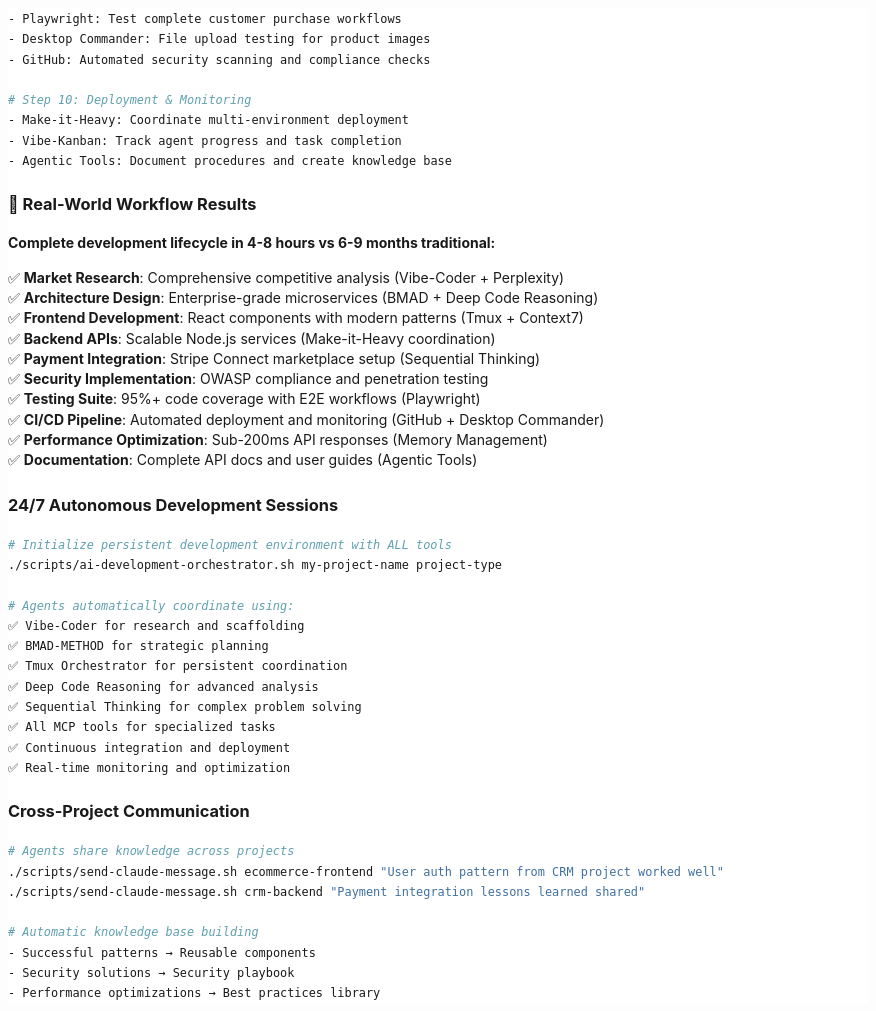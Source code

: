 ```bash
- Playwright: Test complete customer purchase workflows
- Desktop Commander: File upload testing for product images
- GitHub: Automated security scanning and compliance checks

# Step 10: Deployment & Monitoring
- Make-it-Heavy: Coordinate multi-environment deployment
- Vibe-Kanban: Track agent progress and task completion
- Agentic Tools: Document procedures and create knowledge base
```

### **🚀 Real-World Workflow Results**
**Complete development lifecycle in 4-8 hours vs 6-9 months traditional:**

✅ **Market Research**: Comprehensive competitive analysis (Vibe-Coder + Perplexity)  
✅ **Architecture Design**: Enterprise-grade microservices (BMAD + Deep Code Reasoning)  
✅ **Frontend Development**: React components with modern patterns (Tmux + Context7)  
✅ **Backend APIs**: Scalable Node.js services (Make-it-Heavy coordination)  
✅ **Payment Integration**: Stripe Connect marketplace setup (Sequential Thinking)  
✅ **Security Implementation**: OWASP compliance and penetration testing  
✅ **Testing Suite**: 95%+ code coverage with E2E workflows (Playwright)  
✅ **CI/CD Pipeline**: Automated deployment and monitoring (GitHub + Desktop Commander)  
✅ **Performance Optimization**: Sub-200ms API responses (Memory Management)  
✅ **Documentation**: Complete API docs and user guides (Agentic Tools)

### **24/7 Autonomous Development Sessions**
```bash
# Initialize persistent development environment with ALL tools
./scripts/ai-development-orchestrator.sh my-project-name project-type

# Agents automatically coordinate using:
✅ Vibe-Coder for research and scaffolding
✅ BMAD-METHOD for strategic planning
✅ Tmux Orchestrator for persistent coordination
✅ Deep Code Reasoning for advanced analysis
✅ Sequential Thinking for complex problem solving
✅ All MCP tools for specialized tasks
✅ Continuous integration and deployment
✅ Real-time monitoring and optimization
```

### **Cross-Project Communication**
```bash
# Agents share knowledge across projects
./scripts/send-claude-message.sh ecommerce-frontend "User auth pattern from CRM project worked well"
./scripts/send-claude-message.sh crm-backend "Payment integration lessons learned shared"

# Automatic knowledge base building
- Successful patterns → Reusable components
- Security solutions → Security playbook  
- Performance optimizations → Best practices library
```
